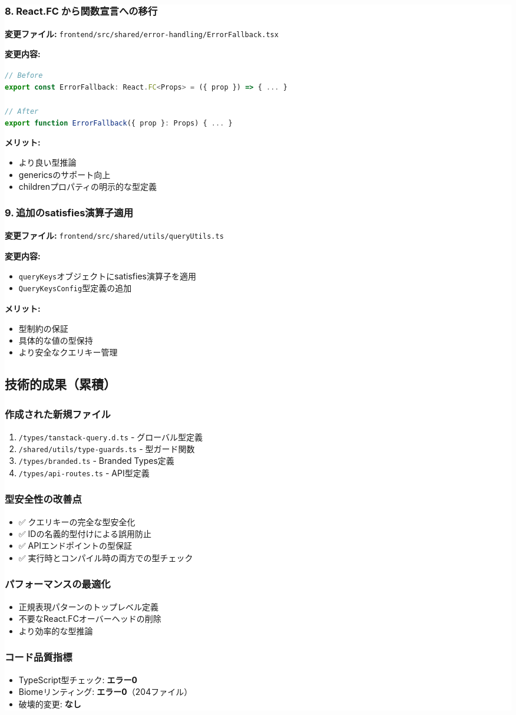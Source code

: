### 8. React.FC から関数宣言への移行

**変更ファイル:** `frontend/src/shared/error-handling/ErrorFallback.tsx`

**変更内容:**
```typescript
// Before
export const ErrorFallback: React.FC<Props> = ({ prop }) => { ... }

// After
export function ErrorFallback({ prop }: Props) { ... }
```

**メリット:**
- より良い型推論
- genericsのサポート向上
- childrenプロパティの明示的な型定義

### 9. 追加のsatisfies演算子適用

**変更ファイル:** `frontend/src/shared/utils/queryUtils.ts`

**変更内容:**
- `queryKeys`オブジェクトにsatisfies演算子を適用
- `QueryKeysConfig`型定義の追加

**メリット:**
- 型制約の保証
- 具体的な値の型保持
- より安全なクエリキー管理

## 技術的成果（累積）

### 作成された新規ファイル
1. `/types/tanstack-query.d.ts` - グローバル型定義
2. `/shared/utils/type-guards.ts` - 型ガード関数
3. `/types/branded.ts` - Branded Types定義
4. `/types/api-routes.ts` - API型定義

### 型安全性の改善点
- ✅ クエリキーの完全な型安全化
- ✅ IDの名義的型付けによる誤用防止
- ✅ APIエンドポイントの型保証
- ✅ 実行時とコンパイル時の両方での型チェック

### パフォーマンスの最適化
- 正規表現パターンのトップレベル定義
- 不要なReact.FCオーバーヘッドの削除
- より効率的な型推論

### コード品質指標
- TypeScript型チェック: **エラー0**
- Biomeリンティング: **エラー0**（204ファイル）
- 破壊的変更: **なし**
